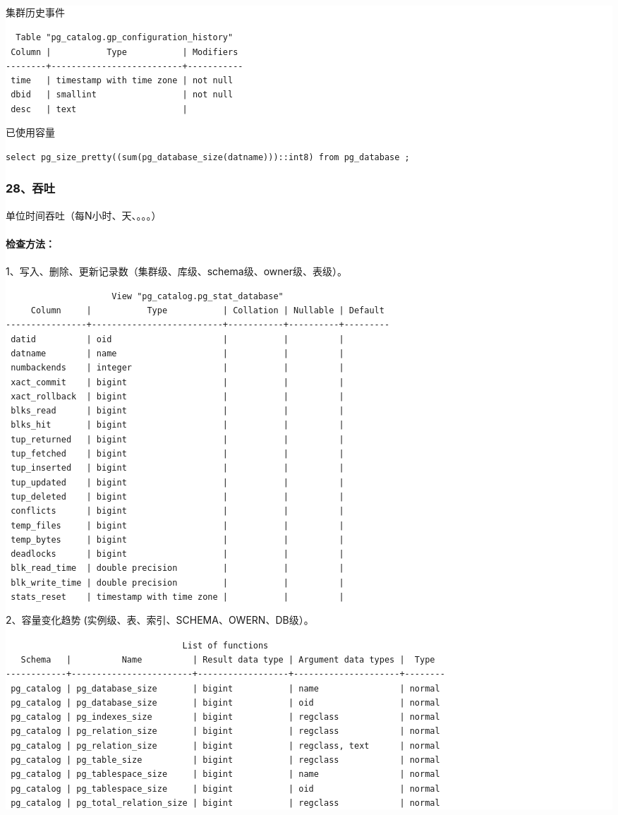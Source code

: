 集群历史事件  
  
```  
  Table "pg_catalog.gp_configuration_history"  
 Column |           Type           | Modifiers   
--------+--------------------------+-----------  
 time   | timestamp with time zone | not null  
 dbid   | smallint                 | not null  
 desc   | text                     |   
```  
  
已使用容量  
  
```  
select pg_size_pretty((sum(pg_database_size(datname)))::int8) from pg_database ;  
```  
  
### 28、吞吐  
  
单位时间吞吐（每N小时、天、。。。）  
  
#### 检查方法：    
    
1、写入、删除、更新记录数（集群级、库级、schema级、owner级、表级）。  
  
```  
                     View "pg_catalog.pg_stat_database"  
     Column     |           Type           | Collation | Nullable | Default   
----------------+--------------------------+-----------+----------+---------  
 datid          | oid                      |           |          |   
 datname        | name                     |           |          |   
 numbackends    | integer                  |           |          |   
 xact_commit    | bigint                   |           |          |   
 xact_rollback  | bigint                   |           |          |   
 blks_read      | bigint                   |           |          |   
 blks_hit       | bigint                   |           |          |   
 tup_returned   | bigint                   |           |          |   
 tup_fetched    | bigint                   |           |          |   
 tup_inserted   | bigint                   |           |          |   
 tup_updated    | bigint                   |           |          |   
 tup_deleted    | bigint                   |           |          |   
 conflicts      | bigint                   |           |          |   
 temp_files     | bigint                   |           |          |   
 temp_bytes     | bigint                   |           |          |   
 deadlocks      | bigint                   |           |          |   
 blk_read_time  | double precision         |           |          |   
 blk_write_time | double precision         |           |          |   
 stats_reset    | timestamp with time zone |           |          |   
```  
  
2、容量变化趋势 (实例级、表、索引、SCHEMA、OWERN、DB级）。  
  
```  
                                   List of functions  
   Schema   |          Name          | Result data type | Argument data types |  Type    
------------+------------------------+------------------+---------------------+--------  
 pg_catalog | pg_database_size       | bigint           | name                | normal  
 pg_catalog | pg_database_size       | bigint           | oid                 | normal  
 pg_catalog | pg_indexes_size        | bigint           | regclass            | normal  
 pg_catalog | pg_relation_size       | bigint           | regclass            | normal  
 pg_catalog | pg_relation_size       | bigint           | regclass, text      | normal  
 pg_catalog | pg_table_size          | bigint           | regclass            | normal  
 pg_catalog | pg_tablespace_size     | bigint           | name                | normal  
 pg_catalog | pg_tablespace_size     | bigint           | oid                 | normal  
 pg_catalog | pg_total_relation_size | bigint           | regclass            | normal  
```  
  